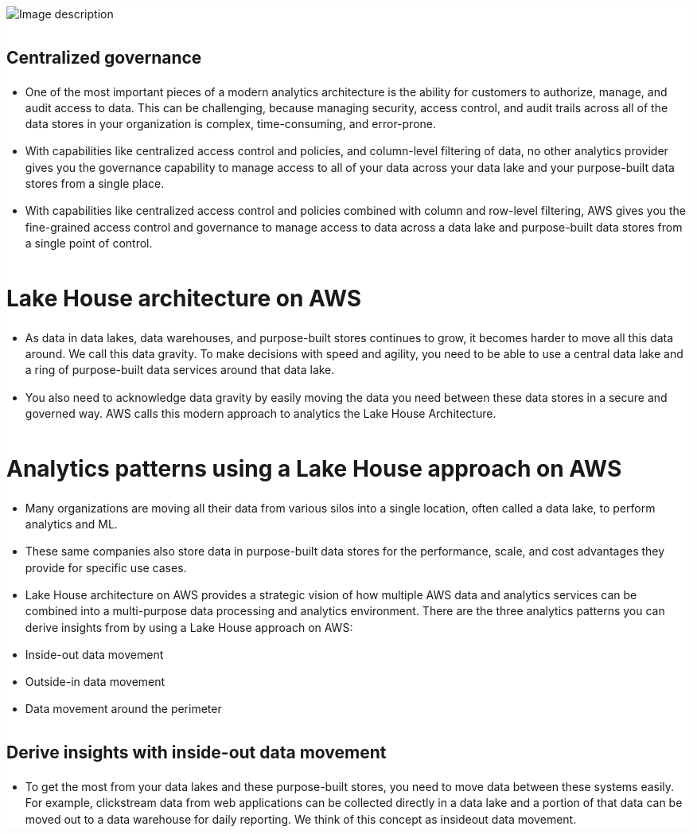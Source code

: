 ![Image description](https://dev-to-uploads.s3.amazonaws.com/uploads/articles/y0s9rnq0v88ukepjz3c1.png)

## Centralized governance

* One of the most important pieces of a modern analytics architecture is the ability for customers to authorize, manage, and audit access to data. This can be challenging, because managing security, access control, and audit trails across all of the data stores in your organization is complex, time-consuming, and error-prone. 

* With capabilities like centralized access control and policies, and column-level filtering of data, no other analytics provider gives you the governance capability to manage access to all of your data across your data lake and your purpose-built data stores from a single place.

* With capabilities like centralized access control and policies combined with column and row-level filtering, AWS gives you the fine-grained access control and governance to manage access to data across a data lake and purpose-built data stores from a single point of control.


# Lake House architecture on AWS

* As data in data lakes, data warehouses, and purpose-built stores continues to grow, it becomes harder to move all this data around. We call this data gravity. To make decisions with speed and agility, you need to be able to use a central data lake and a
ring of purpose-built data services around that data lake. 

* You also need to acknowledge data gravity by easily moving the data you need between these data stores in a secure and governed way. AWS calls this modern approach to analytics the Lake House
Architecture.

# Analytics patterns using a Lake House approach on AWS

* Many organizations are moving all their data from various silos into a single location, often called a data lake, to perform analytics and ML. 

* These same companies also store data in purpose-built data stores for the performance, scale, and cost advantages they provide for specific use cases.

* Lake House architecture on AWS provides a strategic vision of how multiple AWS data and analytics services can be combined into a multi-purpose data processing and analytics environment. There are the three analytics patterns you can derive insights from by using a Lake House approach on AWS:

 * Inside-out data movement
 * Outside-in data movement
 * Data movement around the perimeter

## Derive insights with inside-out data movement

* To get the most from your data lakes and these purpose-built stores, you need to move data between these systems easily. For example, clickstream data from web applications can be collected directly in a data lake and a portion of that data can be
moved out to a data warehouse for daily reporting. We think of this concept as insideout data movement.
